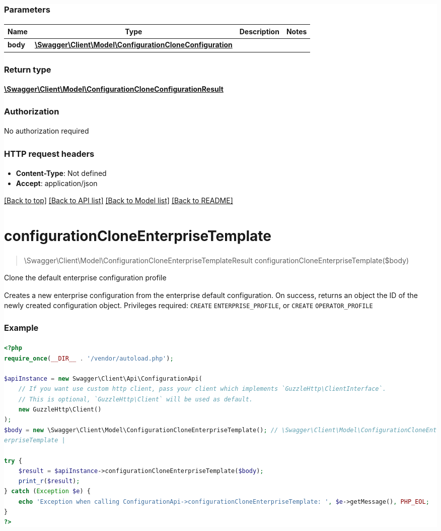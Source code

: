 ### Parameters

Name | Type | Description  | Notes
------------- | ------------- | ------------- | -------------
 **body** | [**\Swagger\Client\Model\ConfigurationCloneConfiguration**](../Model/ConfigurationCloneConfiguration.md)|  |

### Return type

[**\Swagger\Client\Model\ConfigurationCloneConfigurationResult**](../Model/ConfigurationCloneConfigurationResult.md)

### Authorization

No authorization required

### HTTP request headers

 - **Content-Type**: Not defined
 - **Accept**: application/json

[[Back to top]](#) [[Back to API list]](../../README.md#documentation-for-api-endpoints) [[Back to Model list]](../../README.md#documentation-for-models) [[Back to README]](../../README.md)

# **configurationCloneEnterpriseTemplate**
> \Swagger\Client\Model\ConfigurationCloneEnterpriseTemplateResult configurationCloneEnterpriseTemplate($body)

Clone the default enterprise configuration profile

Creates a new enterprise configuration from the enterprise default configuration. On success, returns an object the ID of the newly created configuration object.  Privileges required:  `CREATE` `ENTERPRISE_PROFILE`, or  `CREATE` `OPERATOR_PROFILE`

### Example
```php
<?php
require_once(__DIR__ . '/vendor/autoload.php');

$apiInstance = new Swagger\Client\Api\ConfigurationApi(
    // If you want use custom http client, pass your client which implements `GuzzleHttp\ClientInterface`.
    // This is optional, `GuzzleHttp\Client` will be used as default.
    new GuzzleHttp\Client()
);
$body = new \Swagger\Client\Model\ConfigurationCloneEnterpriseTemplate(); // \Swagger\Client\Model\ConfigurationCloneEnterpriseTemplate | 

try {
    $result = $apiInstance->configurationCloneEnterpriseTemplate($body);
    print_r($result);
} catch (Exception $e) {
    echo 'Exception when calling ConfigurationApi->configurationCloneEnterpriseTemplate: ', $e->getMessage(), PHP_EOL;
}
?>
```
